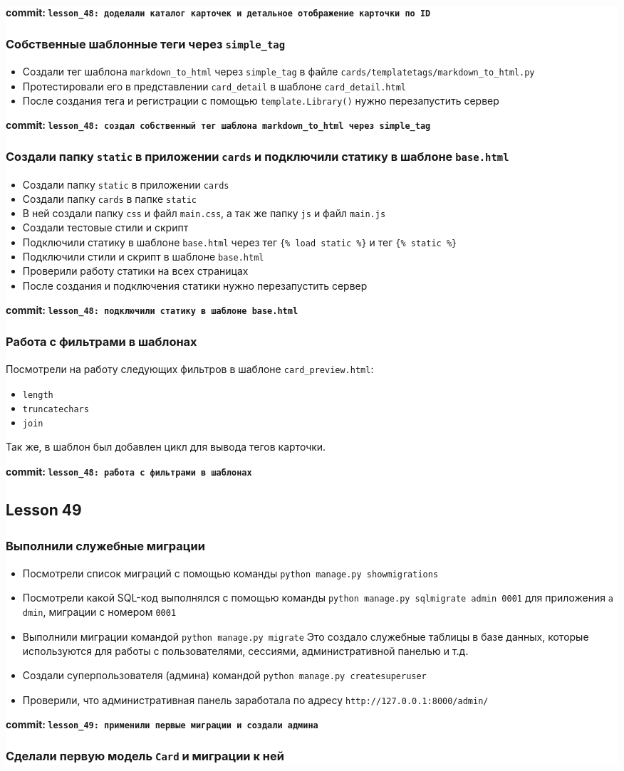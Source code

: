**commit: `lesson_48: доделали каталог карточек и детальное отображение карточки по ID`**

### Собственные шаблонные теги через `simple_tag`
- Создали тег шаблона `markdown_to_html` через `simple_tag` в файле `cards/templatetags/markdown_to_html.py`
- Протестировали его в представлении `card_detail` в шаблоне `card_detail.html`
- После создания тега и регистрации с помощью `template.Library()` нужно перезапустить сервер

**commit: `lesson_48: создал собственный тег шаблона markdown_to_html через simple_tag`**

### Создали папку `static` в приложении `cards` и подключили статику в шаблоне `base.html`
- Создали папку `static` в приложении `cards`
- Создали папку `cards` в папке `static`
- В ней создали папку `css` и файл `main.css`, а так же папку `js` и файл `main.js`
- Создали тестовые стили и скрипт
- Подключили статику в шаблоне `base.html` через тег `{% load static %}` и тег `{% static %}`
- Подключили стили и скрипт в шаблоне `base.html`
- Проверили работу статики на всех страницах
- После создания и подключения статики нужно перезапустить сервер

**commit: `lesson_48: подключили статику в шаблоне base.html`**

### Работа с фильтрами в шаблонах
Посмотрели на работу следующих фильтров в шаблоне `card_preview.html`:
- `length`
- `truncatechars`
- `join`

Так же, в шаблон был добавлен цикл для вывода тегов карточки.

**commit: `lesson_48: работа с фильтрами в шаблонах`**


## Lesson 49

### Выполнили служебные миграции
- Посмотрели список миграций с помощью команды `python manage.py showmigrations`

- Посмотрели какой SQL-код выполнялся с помощью команды `python manage.py sqlmigrate admin 0001` для приложения `admin`, миграции с номером `0001`

- Выполнили миграции командой `python manage.py migrate`
Это создало служебные таблицы в базе данных, которые используются для работы с пользователями, сессиями, административной панелью и т.д.

- Создали суперпользователя (админа) командой `python manage.py createsuperuser`

- Проверили, что административная панель заработала по адресу `http://127.0.0.1:8000/admin/`

**commit: `lesson_49: применили первые миграции и создали админа`**

### Сделали первую модель `Card` и миграции к ней

